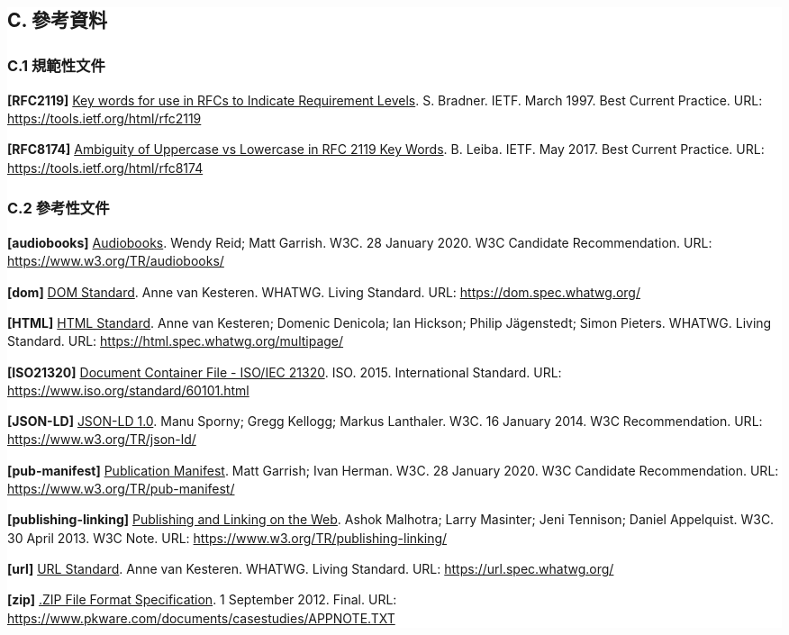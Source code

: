 ## C. 參考資料

### C.1 規範性文件

**[RFC2119]**
    [Key words for use in RFCs to Indicate Requirement Levels](https://tools.ietf.org/html/rfc2119). S. Bradner. IETF. March 1997. Best Current Practice. URL: https://tools.ietf.org/html/rfc2119

**[RFC8174]**
    [Ambiguity of Uppercase vs Lowercase in RFC 2119 Key Words](https://tools.ietf.org/html/rfc8174). B. Leiba. IETF. May 2017. Best Current Practice. URL: https://tools.ietf.org/html/rfc8174

### C.2 參考性文件

**[audiobooks]**
    [Audiobooks](https://www.w3.org/TR/audiobooks/). Wendy Reid; Matt Garrish. W3C. 28 January 2020. W3C Candidate Recommendation. URL: https://www.w3.org/TR/audiobooks/

**[dom]**
    [DOM Standard](https://dom.spec.whatwg.org/). Anne van Kesteren. WHATWG. Living Standard. URL: https://dom.spec.whatwg.org/

**[HTML]**
    [HTML Standard](https://html.spec.whatwg.org/multipage/). Anne van Kesteren; Domenic Denicola; Ian Hickson; Philip Jägenstedt; Simon Pieters. WHATWG. Living Standard. URL: https://html.spec.whatwg.org/multipage/

**[ISO21320]**
    [Document Container File - ISO/IEC 21320](https://www.iso.org/standard/60101.html). ISO. 2015. International Standard. URL: https://www.iso.org/standard/60101.html

**[JSON-LD]**
    [JSON-LD 1.0](https://www.w3.org/TR/json-ld/). Manu Sporny; Gregg Kellogg; Markus Lanthaler. W3C. 16 January 2014. W3C Recommendation. URL: https://www.w3.org/TR/json-ld/

**[pub-manifest]**
    [Publication Manifest](https://www.w3.org/TR/pub-manifest/). Matt Garrish; Ivan Herman. W3C. 28 January 2020. W3C Candidate Recommendation. URL: https://www.w3.org/TR/pub-manifest/

**[publishing-linking]**
    [Publishing and Linking on the Web](https://www.w3.org/TR/publishing-linking/). Ashok Malhotra; Larry Masinter; Jeni Tennison; Daniel Appelquist. W3C. 30 April 2013. W3C Note. URL: https://www.w3.org/TR/publishing-linking/

**[url]**
    [URL Standard](https://url.spec.whatwg.org/). Anne van Kesteren. WHATWG. Living Standard. URL: https://url.spec.whatwg.org/

**[zip]**
    [.ZIP File Format Specification](https://www.pkware.com/documents/casestudies/APPNOTE.TXT). 1 September 2012. Final. URL: https://www.pkware.com/documents/casestudies/APPNOTE.TXT